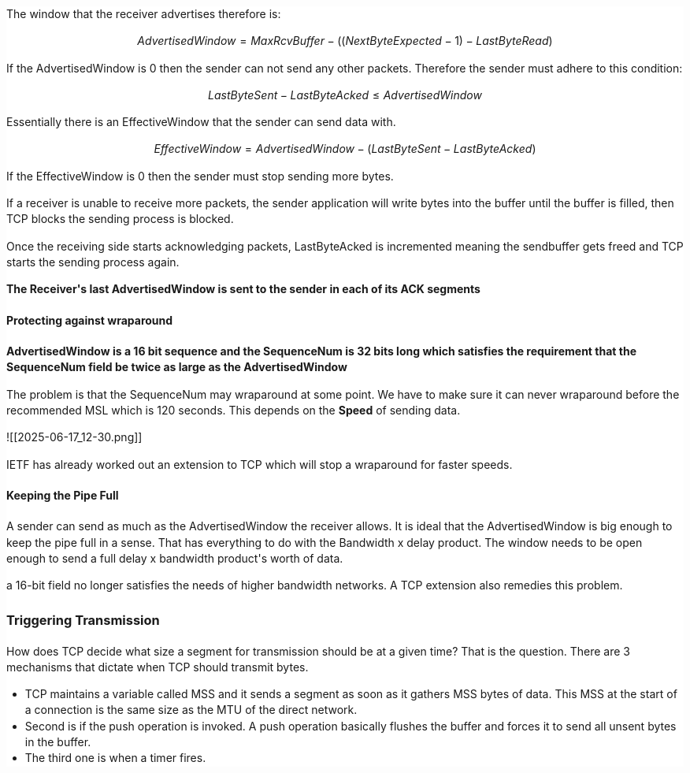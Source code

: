 The window that the receiver advertises therefore is:

$$
AdvertisedWindow = MaxRcvBuffer - ((NextByteExpected-1) - LastByteRead)
$$

If the AdvertisedWindow is 0 then the sender can not send any other packets. Therefore the sender must adhere to this condition:

$$
LastByteSent - LastByteAcked \leq AdvertisedWindow
$$

Essentially there is an EffectiveWindow that the sender can send data with.

$$
EffectiveWindow = AdvertisedWindow - (LastByteSent - LastByteAcked)
$$

If the EffectiveWindow is 0 then the sender must stop sending more bytes.

If a receiver is unable to receive more packets, the sender application will write bytes into the buffer until the buffer is filled, then TCP blocks the sending process is blocked.

Once the receiving side starts acknowledging packets, LastByteAcked is incremented meaning the sendbuffer gets freed and TCP starts the sending process again. 

**The Receiver's  last AdvertisedWindow is sent to the sender in each of its ACK segments**

#### Protecting against wraparound

**AdvertisedWindow is a 16 bit sequence and the SequenceNum is 32 bits long which satisfies the requirement that the SequenceNum field be twice as large as the AdvertisedWindow**

The problem is that the SequenceNum may wraparound at some point. We have to make sure it can never wraparound before the recommended MSL which is 120 seconds. This depends on the **Speed** of sending data.

![[2025-06-17_12-30.png]]

IETF has already worked out an extension to TCP which will stop a wraparound for faster speeds.

#### Keeping the Pipe Full

A sender can send as much as the AdvertisedWindow the receiver allows. It is ideal that the AdvertisedWindow is big enough to keep the pipe full in a sense. That has everything to do with the Bandwidth x delay product. The window needs to be open enough to send a full delay x bandwidth product's worth of data.

a 16-bit field no longer satisfies the needs of higher bandwidth networks. A TCP extension also remedies this problem.

### Triggering Transmission

How does TCP decide what size a segment for transmission should be at a given time? That is the question. There are 3 mechanisms that dictate when TCP should transmit bytes.

* TCP maintains a variable called MSS and it sends a segment as soon as it gathers MSS bytes of data. This MSS at the start of a connection is the same size as the MTU of the direct network.
* Second is if the push operation is invoked. A push operation basically flushes the buffer and forces it to send all unsent bytes in the buffer.
* The third one is when a timer fires.
